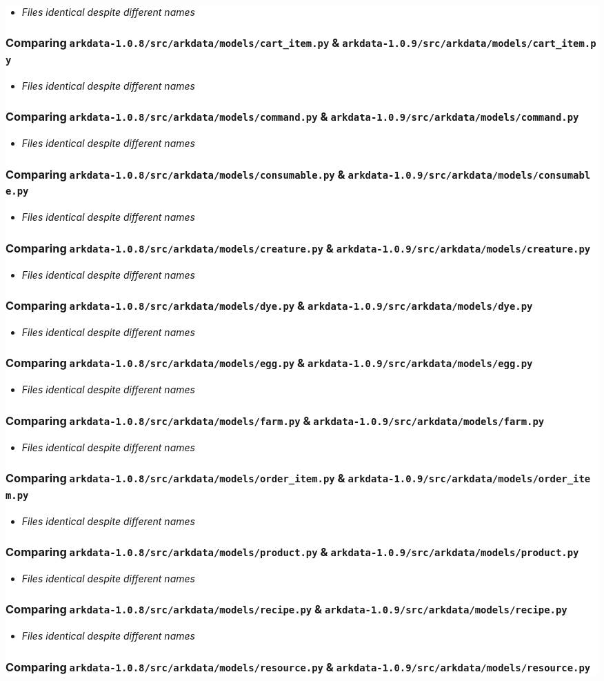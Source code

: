  * *Files identical despite different names*

### Comparing `arkdata-1.0.8/src/arkdata/models/cart_item.py` & `arkdata-1.0.9/src/arkdata/models/cart_item.py`

 * *Files identical despite different names*

### Comparing `arkdata-1.0.8/src/arkdata/models/command.py` & `arkdata-1.0.9/src/arkdata/models/command.py`

 * *Files identical despite different names*

### Comparing `arkdata-1.0.8/src/arkdata/models/consumable.py` & `arkdata-1.0.9/src/arkdata/models/consumable.py`

 * *Files identical despite different names*

### Comparing `arkdata-1.0.8/src/arkdata/models/creature.py` & `arkdata-1.0.9/src/arkdata/models/creature.py`

 * *Files identical despite different names*

### Comparing `arkdata-1.0.8/src/arkdata/models/dye.py` & `arkdata-1.0.9/src/arkdata/models/dye.py`

 * *Files identical despite different names*

### Comparing `arkdata-1.0.8/src/arkdata/models/egg.py` & `arkdata-1.0.9/src/arkdata/models/egg.py`

 * *Files identical despite different names*

### Comparing `arkdata-1.0.8/src/arkdata/models/farm.py` & `arkdata-1.0.9/src/arkdata/models/farm.py`

 * *Files identical despite different names*

### Comparing `arkdata-1.0.8/src/arkdata/models/order_item.py` & `arkdata-1.0.9/src/arkdata/models/order_item.py`

 * *Files identical despite different names*

### Comparing `arkdata-1.0.8/src/arkdata/models/product.py` & `arkdata-1.0.9/src/arkdata/models/product.py`

 * *Files identical despite different names*

### Comparing `arkdata-1.0.8/src/arkdata/models/recipe.py` & `arkdata-1.0.9/src/arkdata/models/recipe.py`

 * *Files identical despite different names*

### Comparing `arkdata-1.0.8/src/arkdata/models/resource.py` & `arkdata-1.0.9/src/arkdata/models/resource.py`
